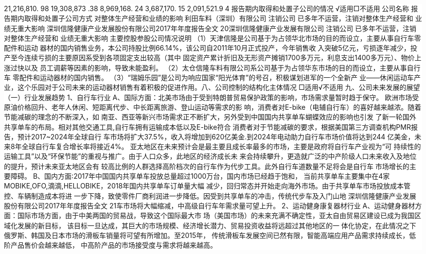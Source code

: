 21,216,810.
98
19,308,873
.38
8,969,168.
24
3,687,170.
15
2,091,521.9
4
报告期内取得和处置子公司的情况
√适用□不适用
公司名称
报告期内取得和处置子公司方式
对整体生产经营和业绩的影响
利田车料（深圳）有限公司
注销公司
已多年不运营，注销对整体生产经营和
业绩无重大影响
深圳信隆健康产业发展股份有限公司2017年年度报告全文
20深圳信隆健康产业发展有限公司
注销公司
已多年不运营，注销对整体生产经营和
业绩无重大影响
主要控股参股公司情况说明
（1）天津信隆是公司基于为占领华北市场的目的而设立，主要从事自行车零配件和运动
器材的国内销售业务，本公司持股比例66.14%，该公司自2011年10月正式投产，今年销售收
入突破5亿元，亏损逐年减少，投产至今连续亏损的主要原因系受到各项固定支出较高（其中
固定资产累计折旧及无形资产摊销1700多万元，利息支出1400多万元）、物价上涨过快以及
员工调薪等因素的影响，导致未能盈利。
（2）太仓信隆车料有限公司系公司基于为占领华东市场的目的而设立，主要从事自行车
零配件和运动器材的国内销售。
（3）“瑞姆乐园”是公司为响应国家“阳光体育”的号召，积极谋划进军的一个全新产
业——休闲运动车产业，这个乐园对于公司未来的运动器材销售有着积极的促进作用。八、公司控制的结构化主体情况
□适用√不适用
九、公司未来发展的展望
（一）行业发展趋势
1、自行车行业
A、国际方面：北美市场由于受到特朗普贸易保护政策的影响，市场需求量暂时趋于保守。
欧洲市场受原油价格回升、老年人休闲、短距离代步、中长距离旅游、登山运动等需求的影
响，消费者对E-bike（电辅自行车）的喜好越来越浓。随着节能减碳的理念的不断深入，如
南亚、西亚等新兴市场需求正不断扩大，另外受到中国国内共享单车蝴蝶效应的影响也引发
了新一轮国外共享单车的布局。相对其他交通工具,自行车拥有运输成本低以及E-bike符合
消费者对于节能减碳的要求，根据美国第三方调查机构PMR报告，预计2017~2024年全球自行
车市场将扩大37.5%，收入将增加到620亿美金.到2024年电动助力自行车市场价值将达到244
亿美金，未来8年全球自行车复合增长率将接近4%。
亚太地区在未来预计会是最主要且成长率最多的市场，主要是政府将自行车产业视为“可
持续性的运输工具”以及“环保节能”的重视与推广。由于人口众多，此地区的经济成长未
来会持续攀升，更造就广泛的中产阶级人口未来收入及地位的提升，预计未来亚太地区会有
较高比例的人群选择高阶档次的自行车作为代步工具。此外自行车道数量不足将会是自行车
市场增长的主要障碍。
B、国内方面:2017年中国国内共享单车投放总量超过1000万台，国内市场已经趋于饱和，
当前共享单车主要集中在4家MOBIKE,OFO,滴滴,HELLOBIKE，2018年国内共享单车订单量大幅
减少，回归常态并开始走向海外市场。由于共享单车市场投放成本管控、车辆制造成本将进
一步下降，致使零件厂商利润进一步降低。因受到共享单车的冲击，传统代步车及入门山地
深圳信隆健康产业发展股份有限公司2017年年度报告全文
21车市场将大幅缩减，中高级自行车年需求量可望上升。
2、运动健身康复器材行业
A、运动健身器材方面：国际市场方面，由于中美两国的贸易战，导致这个国际最大市
场（美国市场）的未来充满不确定性，亚太自由贸易区建设已成为我国区域化发展的新目标，
该目标一旦达成，其巨大的市场规模、经济增长潜力、贸易投资收益将远超过其他地区的一
体化协定，在此情况之下俄罗斯、韩国及日本市场的滑板车销量将可望有所增加。至2015年，
传统滑板车发展空间已然有限，智能高端应用产品需求持续成长，低阶产品售价会越来越低，
中高阶产品的市场接受度与需求将越来越高。